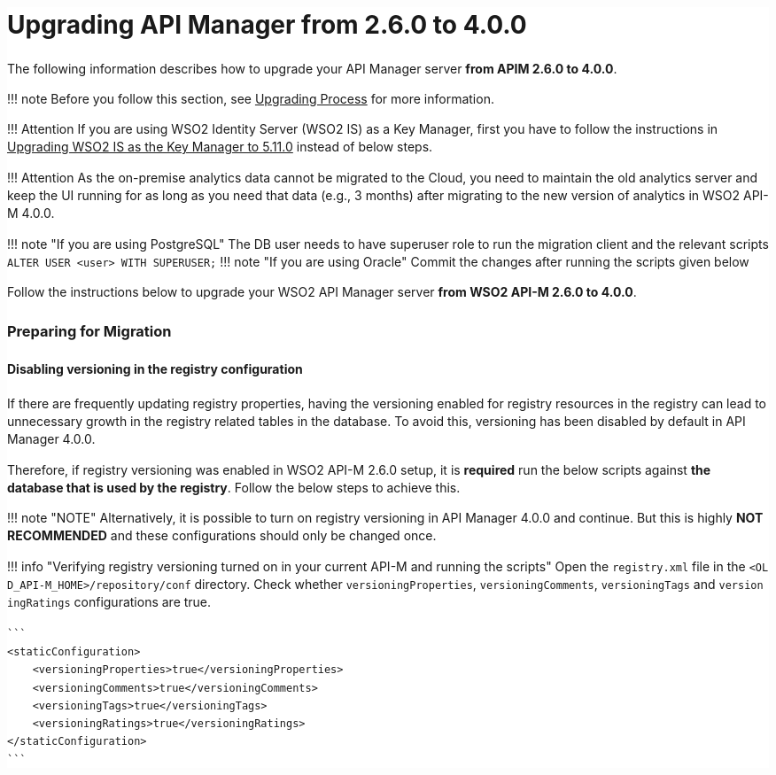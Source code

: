 # Upgrading API Manager from 2.6.0 to 4.0.0

The following information describes how to upgrade your API Manager server **from APIM 2.6.0 to 4.0.0**.

!!! note
    Before you follow this section, see [Upgrading Process]({{base_path}}/install-and-setup/upgrading-wso2-api-manager/upgrading-process) for more information.

!!! Attention
    If you are using WSO2 Identity Server (WSO2 IS) as a Key Manager, first you have to follow the instructions in [Upgrading WSO2 IS as the Key Manager to 5.11.0]({{base_path}}/install-and-setup/upgrading-wso2-is-as-key-manager/upgrading-from-is-km-570-to-is-5110) instead of below steps.

!!! Attention
    As the on-premise analytics data cannot be migrated to the Cloud, you need to maintain the old analytics server and keep the UI running for as long as you need that data (e.g., 3 months) after migrating to the new version of analytics in WSO2 API-M 4.0.0.
    
!!! note "If you are using PostgreSQL"
    The DB user needs to have superuser role to run the migration client and the relevant scripts
    ```
    ALTER USER <user> WITH SUPERUSER;
    ```
!!! note "If you are using Oracle"
    Commit the changes after running the scripts given below
    
Follow the instructions below to upgrade your WSO2 API Manager server **from WSO2 API-M 2.6.0 to 4.0.0**.

### Preparing for Migration
#### Disabling versioning in the registry configuration

If there are frequently updating registry properties, having the versioning enabled for registry resources in the registry can lead to unnecessary growth in the registry related tables in the database. To avoid this, versioning has been disabled by default in API Manager 4.0.0.

Therefore, if registry versioning was enabled in WSO2 API-M 2.6.0 setup, it is **required** run the below scripts against **the database that is used by the registry**. Follow the below steps to achieve this.

!!! note "NOTE"
    Alternatively, it is possible to turn on registry versioning in API Manager 4.0.0 and continue. But this is
    highly **NOT RECOMMENDED** and these configurations should only be changed once.

!!! info "Verifying registry versioning turned on in your current API-M and running the scripts"
    Open the `registry.xml` file in the `<OLD_API-M_HOME>/repository/conf` directory.
    Check whether `versioningProperties`, `versioningComments`, `versioningTags` and `versioningRatings` configurations are true.
    
    ```
    <staticConfiguration>
        <versioningProperties>true</versioningProperties>
        <versioningComments>true</versioningComments>
        <versioningTags>true</versioningTags>
        <versioningRatings>true</versioningRatings>
    </staticConfiguration>
    ```
    